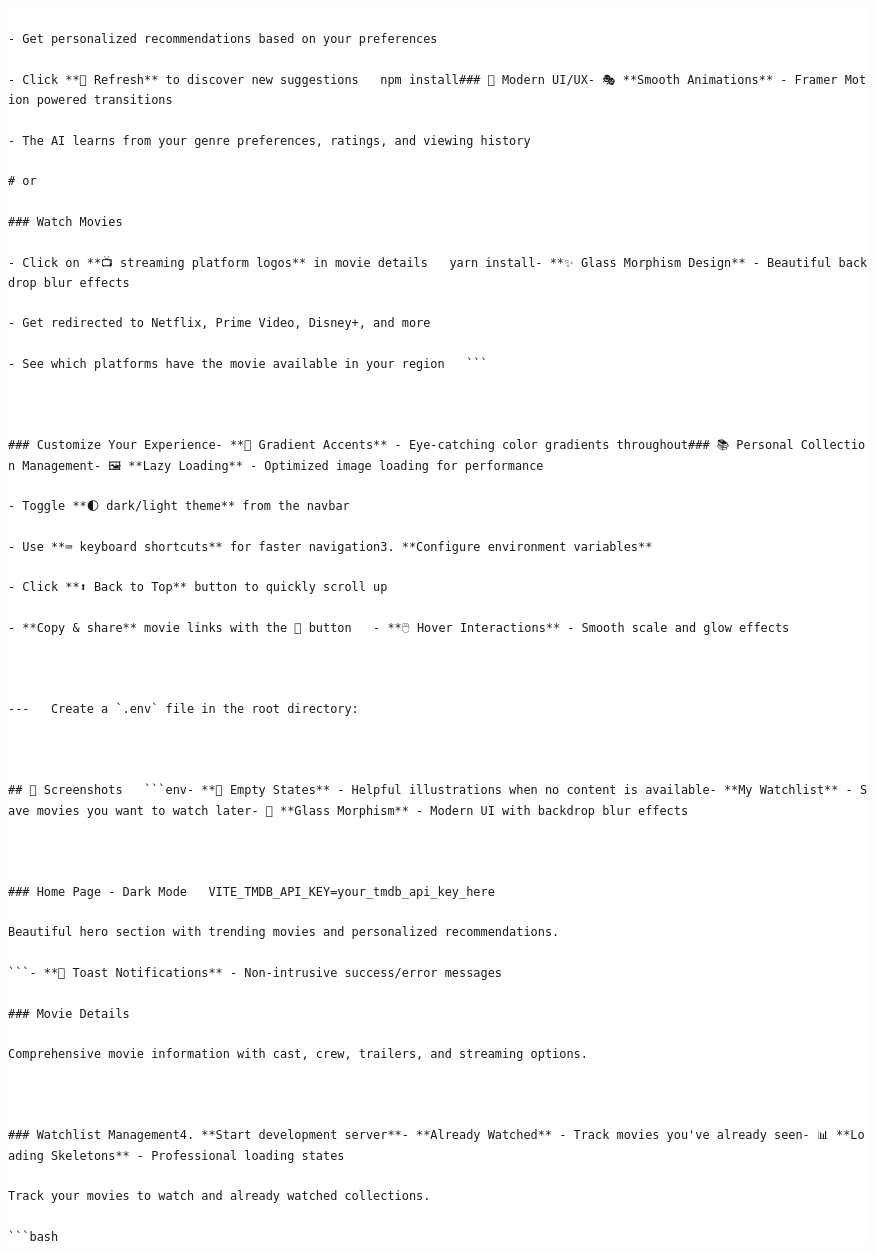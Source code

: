    ```bash- **📱 Responsive Design** - Seamless experience across desktop, tablet, and mobile

- Get personalized recommendations based on your preferences

- Click **🔄 Refresh** to discover new suggestions   npm install### 💎 Modern UI/UX- 🎭 **Smooth Animations** - Framer Motion powered transitions

- The AI learns from your genre preferences, ratings, and viewing history

   # or

### Watch Movies

- Click on **📺 streaming platform logos** in movie details   yarn install- **✨ Glass Morphism Design** - Beautiful backdrop blur effects

- Get redirected to Netflix, Prime Video, Disney+, and more

- See which platforms have the movie available in your region   ```



### Customize Your Experience- **🎨 Gradient Accents** - Eye-catching color gradients throughout### 📚 Personal Collection Management- 🖼️ **Lazy Loading** - Optimized image loading for performance

- Toggle **🌓 dark/light theme** from the navbar

- Use **⌨️ keyboard shortcuts** for faster navigation3. **Configure environment variables**

- Click **⬆️ Back to Top** button to quickly scroll up

- **Copy & share** movie links with the 🔗 button   - **🖱️ Hover Interactions** - Smooth scale and glow effects



---   Create a `.env` file in the root directory:



## 📸 Screenshots   ```env- **🎪 Empty States** - Helpful illustrations when no content is available- **My Watchlist** - Save movies you want to watch later- 🎪 **Glass Morphism** - Modern UI with backdrop blur effects



### Home Page - Dark Mode   VITE_TMDB_API_KEY=your_tmdb_api_key_here

Beautiful hero section with trending movies and personalized recommendations.

   ```- **🔔 Toast Notifications** - Non-intrusive success/error messages

### Movie Details

Comprehensive movie information with cast, crew, trailers, and streaming options.



### Watchlist Management4. **Start development server**- **Already Watched** - Track movies you've already seen- 📊 **Loading Skeletons** - Professional loading states

Track your movies to watch and already watched collections.

   ```bash
   ```